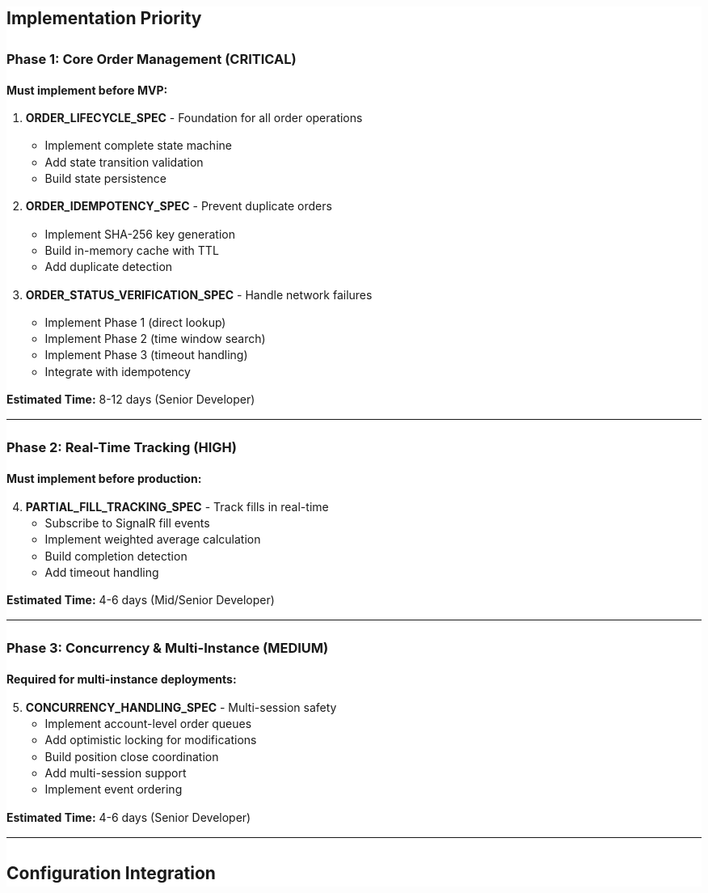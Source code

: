 
## Implementation Priority

### Phase 1: Core Order Management (CRITICAL)
**Must implement before MVP:**

1. **ORDER_LIFECYCLE_SPEC** - Foundation for all order operations
   - Implement complete state machine
   - Add state transition validation
   - Build state persistence

2. **ORDER_IDEMPOTENCY_SPEC** - Prevent duplicate orders
   - Implement SHA-256 key generation
   - Build in-memory cache with TTL
   - Add duplicate detection

3. **ORDER_STATUS_VERIFICATION_SPEC** - Handle network failures
   - Implement Phase 1 (direct lookup)
   - Implement Phase 2 (time window search)
   - Implement Phase 3 (timeout handling)
   - Integrate with idempotency

**Estimated Time:** 8-12 days (Senior Developer)

---

### Phase 2: Real-Time Tracking (HIGH)
**Must implement before production:**

4. **PARTIAL_FILL_TRACKING_SPEC** - Track fills in real-time
   - Subscribe to SignalR fill events
   - Implement weighted average calculation
   - Build completion detection
   - Add timeout handling

**Estimated Time:** 4-6 days (Mid/Senior Developer)

---

### Phase 3: Concurrency & Multi-Instance (MEDIUM)
**Required for multi-instance deployments:**

5. **CONCURRENCY_HANDLING_SPEC** - Multi-session safety
   - Implement account-level order queues
   - Add optimistic locking for modifications
   - Build position close coordination
   - Add multi-session support
   - Implement event ordering

**Estimated Time:** 4-6 days (Senior Developer)

---

## Configuration Integration
